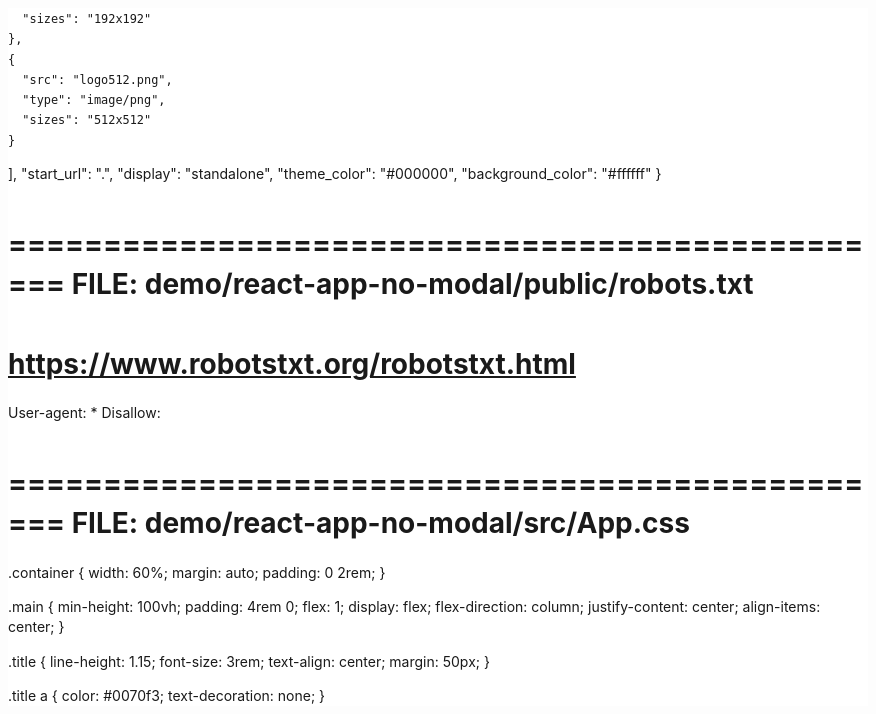       "sizes": "192x192"
    },
    {
      "src": "logo512.png",
      "type": "image/png",
      "sizes": "512x512"
    }
  ],
  "start_url": ".",
  "display": "standalone",
  "theme_color": "#000000",
  "background_color": "#ffffff"
}



================================================
FILE: demo/react-app-no-modal/public/robots.txt
================================================
# https://www.robotstxt.org/robotstxt.html
User-agent: *
Disallow:



================================================
FILE: demo/react-app-no-modal/src/App.css
================================================
.container {
	width: 60%;
	margin: auto;
	padding: 0 2rem;
}

.main {
	min-height: 100vh;
	padding: 4rem 0;
	flex: 1;
	display: flex;
	flex-direction: column;
	justify-content: center;
	align-items: center;
}

.title {
	line-height: 1.15;
	font-size: 3rem;
	text-align: center;
	margin: 50px;
}

.title a {
	color: #0070f3;
	text-decoration: none;
}
